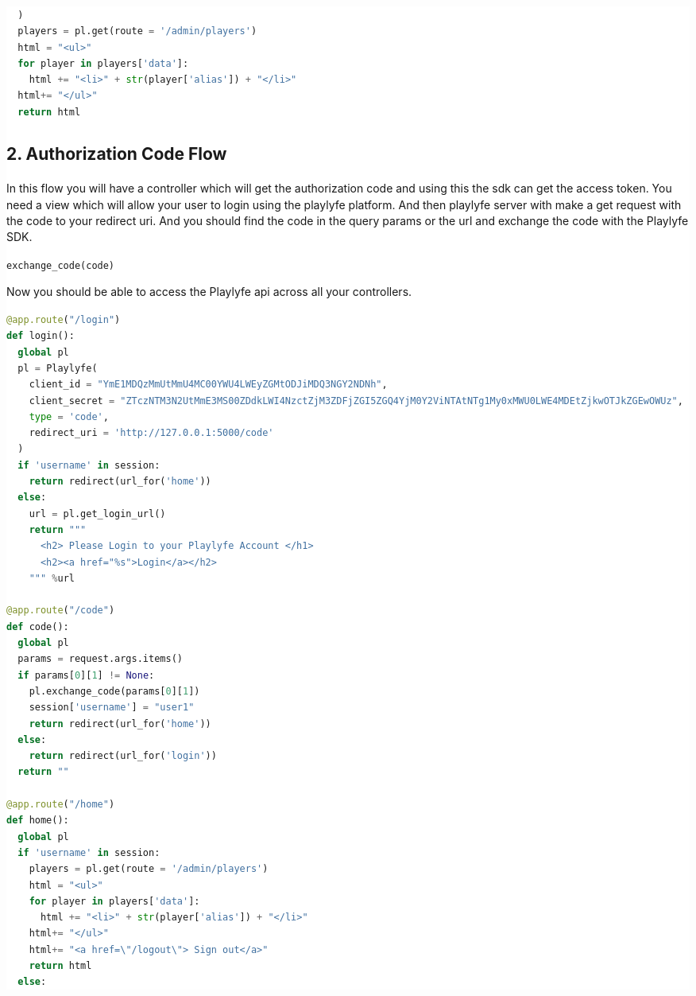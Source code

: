 ```python
  )
  players = pl.get(route = '/admin/players')
  html = "<ul>"
  for player in players['data']:
    html += "<li>" + str(player['alias']) + "</li>"
  html+= "</ul>"
  return html
```
## 2. Authorization Code Flow
In this flow you will have a controller which will get the authorization code and using this the sdk can get the access token. You need a view which will allow your user to login using the playlyfe platform. And then playlyfe server with make a get request with the code to your redirect uri. And you should find the code in the query params or the url and exchange the code with the Playlyfe SDK.
```python
exchange_code(code)
```

Now you should be able to access the Playlyfe api across all your
controllers.
```python
@app.route("/login")
def login():
  global pl
  pl = Playlyfe(
    client_id = "YmE1MDQzMmUtMmU4MC00YWU4LWEyZGMtODJiMDQ3NGY2NDNh",
    client_secret = "ZTczNTM3N2UtMmE3MS00ZDdkLWI4NzctZjM3ZDFjZGI5ZGQ4YjM0Y2ViNTAtNTg1My0xMWU0LWE4MDEtZjkwOTJkZGEwOWUz",
    type = 'code',
    redirect_uri = 'http://127.0.0.1:5000/code'
  )
  if 'username' in session:
    return redirect(url_for('home'))
  else:
    url = pl.get_login_url()
    return """
      <h2> Please Login to your Playlyfe Account </h1>
      <h2><a href="%s">Login</a></h2>
    """ %url

@app.route("/code")
def code():
  global pl
  params = request.args.items()
  if params[0][1] != None:
    pl.exchange_code(params[0][1])
    session['username'] = "user1"
    return redirect(url_for('home'))
  else:
    return redirect(url_for('login'))
  return ""

@app.route("/home")
def home():
  global pl
  if 'username' in session:
    players = pl.get(route = '/admin/players')
    html = "<ul>"
    for player in players['data']:
      html += "<li>" + str(player['alias']) + "</li>"
    html+= "</ul>"
    html+= "<a href=\"/logout\"> Sign out</a>"
    return html
  else:
```